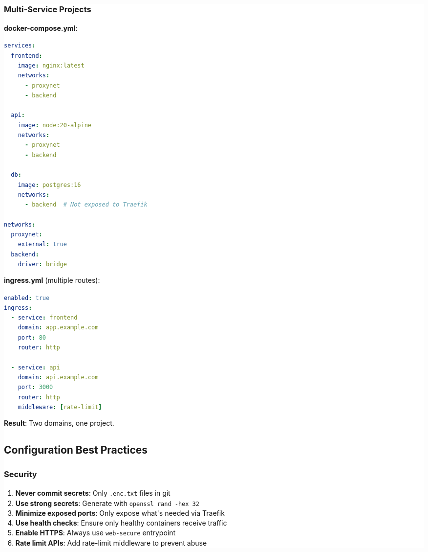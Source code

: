 ### Multi-Service Projects

**docker-compose.yml**:
```yaml
services:
  frontend:
    image: nginx:latest
    networks:
      - proxynet
      - backend

  api:
    image: node:20-alpine
    networks:
      - proxynet
      - backend

  db:
    image: postgres:16
    networks:
      - backend  # Not exposed to Traefik

networks:
  proxynet:
    external: true
  backend:
    driver: bridge
```

**ingress.yml** (multiple routes):
```yaml
enabled: true
ingress:
  - service: frontend
    domain: app.example.com
    port: 80
    router: http

  - service: api
    domain: api.example.com
    port: 3000
    router: http
    middleware: [rate-limit]
```

**Result**: Two domains, one project.

## Configuration Best Practices

### Security

1. **Never commit secrets**: Only `.enc.txt` files in git
2. **Use strong secrets**: Generate with `openssl rand -hex 32`
3. **Minimize exposed ports**: Only expose what's needed via Traefik
4. **Use health checks**: Ensure only healthy containers receive traffic
5. **Enable HTTPS**: Always use `web-secure` entrypoint
6. **Rate limit APIs**: Add rate-limit middleware to prevent abuse
